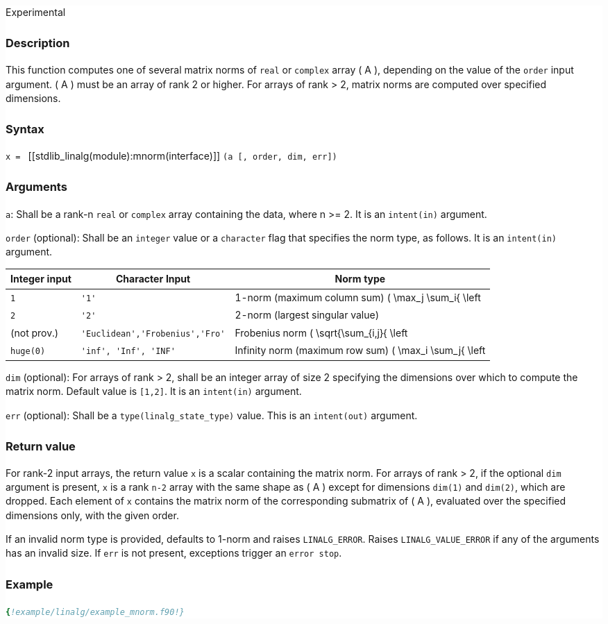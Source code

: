 Experimental

### Description

This function computes one of several matrix norms of `real` or `complex` array \( A \), depending on 
the value of the `order` input argument. \( A \) must be an array of rank 2 or higher. For arrays of rank > 2,
matrix norms are computed over specified dimensions.

### Syntax

`x = ` [[stdlib_linalg(module):mnorm(interface)]] `(a [, order, dim, err])`

### Arguments

`a`: Shall be a rank-n `real` or `complex` array containing the data, where n >= 2. It is an `intent(in)` argument.

`order` (optional): Shall be an `integer` value or a `character` flag that specifies the norm type, as follows. It is an `intent(in)` argument. 

| Integer input    | Character Input                 | Norm type                                                                   |
|------------------|---------------------------------|-----------------------------------------------------------------------------|
| `1`              | `'1'`                           | 1-norm (maximum column sum) \( \max_j \sum_i{ \left|a_{i,j}\right| } \)     |
| `2`              | `'2'`                           | 2-norm (largest singular value)                                             |
| (not prov.)      | `'Euclidean','Frobenius','Fro'` | Frobenius norm \( \sqrt{\sum_{i,j}{ \left|a_{i,j}\right|^2 }} \)            |
| `huge(0)`        | `'inf', 'Inf', 'INF'`           | Infinity norm (maximum row sum) \( \max_i \sum_j{ \left|a_{i,j}\right| } \) |

`dim` (optional): For arrays of rank > 2, shall be an integer array of size 2 specifying the dimensions over which to compute the matrix norm. Default value is `[1,2]`. It is an `intent(in)` argument.

`err` (optional): Shall be a `type(linalg_state_type)` value. This is an `intent(out)` argument. 

### Return value

For rank-2 input arrays, the return value `x` is a scalar containing the matrix norm.
For arrays of rank > 2, if the optional `dim` argument is present, `x` is a rank `n-2` array with the same shape as \( A \) except 
for dimensions `dim(1)` and `dim(2)`, which are dropped. Each element of `x` contains the matrix norm of the corresponding submatrix of \( A \),
evaluated over the specified dimensions only, with the given order.

If an invalid norm type is provided, defaults to 1-norm and raises `LINALG_ERROR`.
Raises `LINALG_VALUE_ERROR` if any of the arguments has an invalid size.
If `err` is not present, exceptions trigger an `error stop`.

### Example

```fortran
{!example/linalg/example_mnorm.f90!}
```
